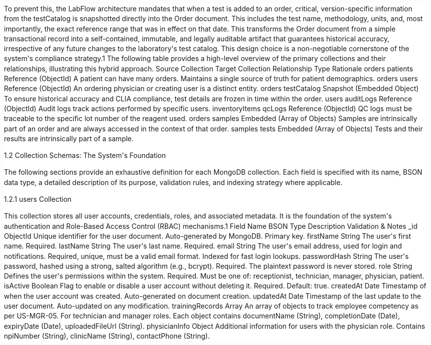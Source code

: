 To prevent this, the LabFlow architecture mandates that when a test is added to an order, critical, version-specific information from the testCatalog is snapshotted directly into the Order document. This includes the test name, methodology, units, and, most importantly, the exact reference range that was in effect on that date. This transforms the Order document from a simple transactional record into a self-contained, immutable, and legally auditable artifact that guarantees historical accuracy, irrespective of any future changes to the laboratory's test catalog. This design choice is a non-negotiable cornerstone of the system's compliance strategy.1
The following table provides a high-level overview of the primary collections and their relationships, illustrating this hybrid approach.
Source Collection	Target Collection	Relationship Type	Rationale
orders	patients	Reference (ObjectId)	A patient can have many orders. Maintains a single source of truth for patient demographics.
orders	users	Reference (ObjectId)	An ordering physician or creating user is a distinct entity.
orders	testCatalog	Snapshot (Embedded Object)	To ensure historical accuracy and CLIA compliance, test details are frozen in time within the order.
users	auditLogs	Reference (ObjectId)	Audit logs track actions performed by specific users.
inventoryItems	qcLogs	Reference (ObjectId)	QC logs must be traceable to the specific lot number of the reagent used.
orders	samples	Embedded (Array of Objects)	Samples are intrinsically part of an order and are always accessed in the context of that order.
samples	tests	Embedded (Array of Objects)	Tests and their results are intrinsically part of a sample.

1.2 Collection Schemas: The System's Foundation

The following sections provide an exhaustive definition for each MongoDB collection. Each field is specified with its name, BSON data type, a detailed description of its purpose, validation rules, and indexing strategy where applicable.

1.2.1 users Collection

This collection stores all user accounts, credentials, roles, and associated metadata. It is the foundation of the system's authentication and Role-Based Access Control (RBAC) mechanisms.1
Field Name	BSON Type	Description	Validation & Notes
_id	ObjectId	Unique identifier for the user document.	Auto-generated by MongoDB. Primary key.
firstName	String	The user's first name.	Required.
lastName	String	The user's last name.	Required.
email	String	The user's email address, used for login and notifications.	Required, unique, must be a valid email format. Indexed for fast login lookups.
passwordHash	String	The user's password, hashed using a strong, salted algorithm (e.g., bcrypt).	Required. The plaintext password is never stored.
role	String	Defines the user's permissions within the system.	Required. Must be one of: receptionist, technician, manager, physician, patient.
isActive	Boolean	Flag to enable or disable a user account without deleting it.	Required. Default: true.
createdAt	Date	Timestamp of when the user account was created.	Auto-generated on document creation.
updatedAt	Date	Timestamp of the last update to the user document.	Auto-updated on any modification.
trainingRecords	Array	An array of objects to track employee competency as per US-MGR-05.	For technician and manager roles. Each object contains documentName (String), completionDate (Date), expiryDate (Date), uploadedFileUrl (String).
physicianInfo	Object	Additional information for users with the physician role.	Contains npiNumber (String), clinicName (String), contactPhone (String).
